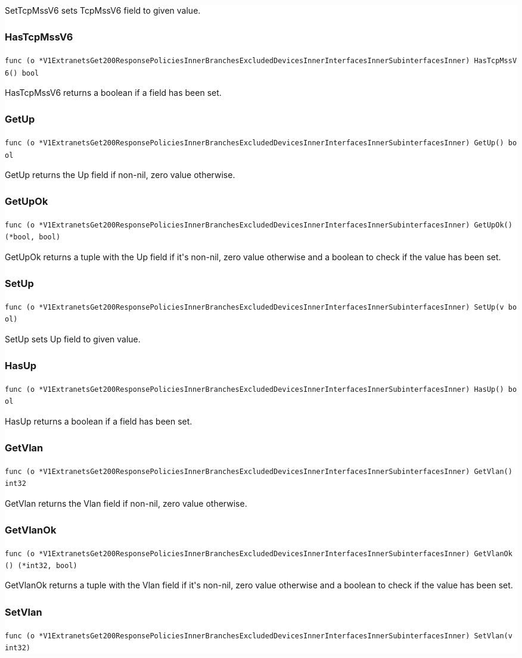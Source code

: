 SetTcpMssV6 sets TcpMssV6 field to given value.

### HasTcpMssV6

`func (o *V1ExtranetsGet200ResponsePoliciesInnerBranchesExcludedDevicesInnerInterfacesInnerSubinterfacesInner) HasTcpMssV6() bool`

HasTcpMssV6 returns a boolean if a field has been set.

### GetUp

`func (o *V1ExtranetsGet200ResponsePoliciesInnerBranchesExcludedDevicesInnerInterfacesInnerSubinterfacesInner) GetUp() bool`

GetUp returns the Up field if non-nil, zero value otherwise.

### GetUpOk

`func (o *V1ExtranetsGet200ResponsePoliciesInnerBranchesExcludedDevicesInnerInterfacesInnerSubinterfacesInner) GetUpOk() (*bool, bool)`

GetUpOk returns a tuple with the Up field if it's non-nil, zero value otherwise
and a boolean to check if the value has been set.

### SetUp

`func (o *V1ExtranetsGet200ResponsePoliciesInnerBranchesExcludedDevicesInnerInterfacesInnerSubinterfacesInner) SetUp(v bool)`

SetUp sets Up field to given value.

### HasUp

`func (o *V1ExtranetsGet200ResponsePoliciesInnerBranchesExcludedDevicesInnerInterfacesInnerSubinterfacesInner) HasUp() bool`

HasUp returns a boolean if a field has been set.

### GetVlan

`func (o *V1ExtranetsGet200ResponsePoliciesInnerBranchesExcludedDevicesInnerInterfacesInnerSubinterfacesInner) GetVlan() int32`

GetVlan returns the Vlan field if non-nil, zero value otherwise.

### GetVlanOk

`func (o *V1ExtranetsGet200ResponsePoliciesInnerBranchesExcludedDevicesInnerInterfacesInnerSubinterfacesInner) GetVlanOk() (*int32, bool)`

GetVlanOk returns a tuple with the Vlan field if it's non-nil, zero value otherwise
and a boolean to check if the value has been set.

### SetVlan

`func (o *V1ExtranetsGet200ResponsePoliciesInnerBranchesExcludedDevicesInnerInterfacesInnerSubinterfacesInner) SetVlan(v int32)`
